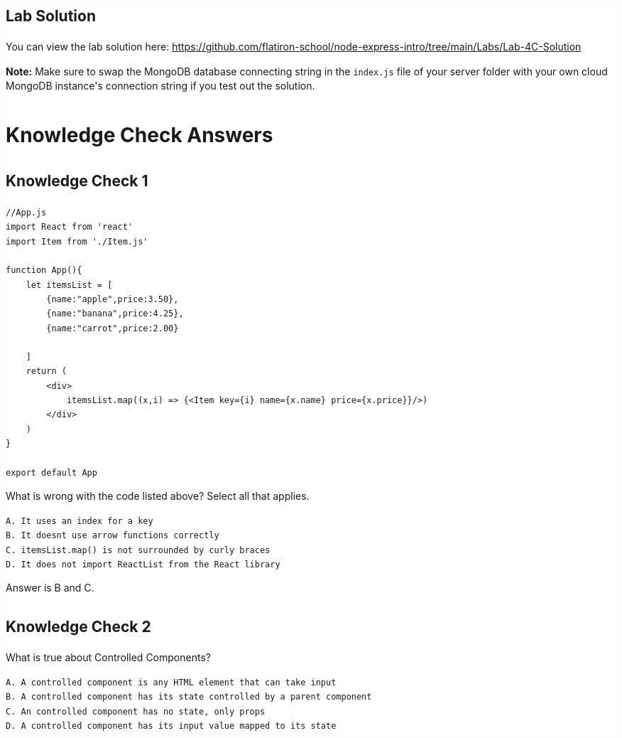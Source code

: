 

## Lab Solution
You can view the lab solution here:
https://github.com/flatiron-school/node-express-intro/tree/main/Labs/Lab-4C-Solution

**Note:** Make sure to swap the MongoDB database connecting string in the `index.js` file of your server folder with your own cloud MongoDB instance's connection string if you test out the solution.

# Knowledge Check Answers

## Knowledge Check 1

```
//App.js
import React from 'react'
import Item from './Item.js'

function App(){
    let itemsList = [
        {name:"apple",price:3.50},
        {name:"banana",price:4.25},
        {name:"carrot",price:2.00}

    ]
    return (
        <div>
            itemsList.map((x,i) => {<Item key={i} name={x.name} price={x.price}}/>)
        </div>
    )
}

export default App
```


What is wrong with the code listed above? Select all that applies.
```
A. It uses an index for a key
B. It doesnt use arrow functions correctly
C. itemsList.map() is not surrounded by curly braces 
D. It does not import ReactList from the React library
```

Answer is B and C.

## Knowledge Check 2
What is true about Controlled Components?
```
A. A controlled component is any HTML element that can take input
B. A controlled component has its state controlled by a parent component
C. An controlled component has no state, only props
D. A controlled component has its input value mapped to its state
```
